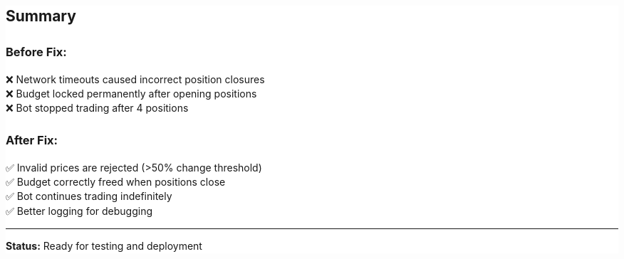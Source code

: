 
## Summary

### Before Fix:
❌ Network timeouts caused incorrect position closures  
❌ Budget locked permanently after opening positions  
❌ Bot stopped trading after 4 positions

### After Fix:
✅ Invalid prices are rejected (>50% change threshold)  
✅ Budget correctly freed when positions close  
✅ Bot continues trading indefinitely  
✅ Better logging for debugging

---

**Status:** Ready for testing and deployment

